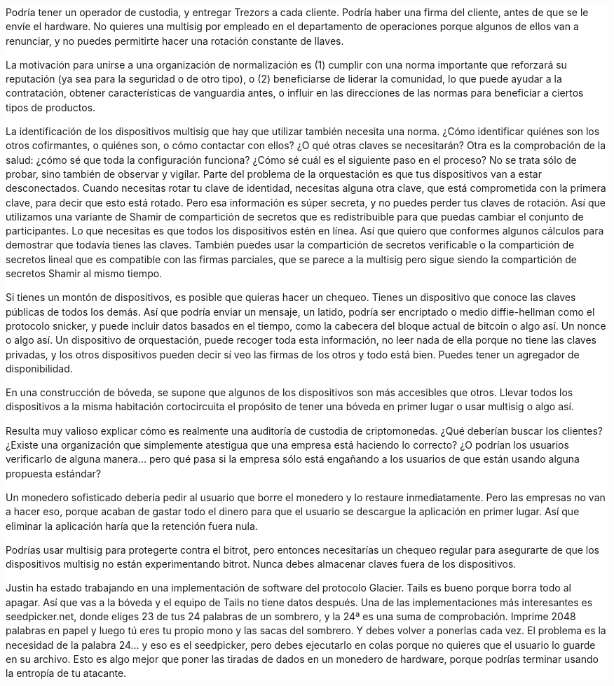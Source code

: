 Podría tener un operador de custodia, y entregar Trezors a cada cliente. Podría haber una firma del cliente, antes de que se le envíe el hardware. No quieres una multisig por empleado en el departamento de operaciones porque algunos de ellos van a renunciar, y no puedes permitirte hacer una rotación constante de llaves.

La motivación para unirse a una organización de normalización es (1) cumplir con una norma importante que reforzará su reputación (ya sea para la seguridad o de otro tipo), o (2) beneficiarse de liderar la comunidad, lo que puede ayudar a la contratación, obtener características de vanguardia antes, o influir en las direcciones de las normas para beneficiar a ciertos tipos de productos.

La identificación de los dispositivos multisig que hay que utilizar también necesita una norma. ¿Cómo identificar quiénes son los otros cofirmantes, o quiénes son, o cómo contactar con ellos? ¿O qué otras claves se necesitarán? Otra es la comprobación de la salud: ¿cómo sé que toda la configuración funciona? ¿Cómo sé cuál es el siguiente paso en el proceso? No se trata sólo de probar, sino también de observar y vigilar. Parte del problema de la orquestación es que tus dispositivos van a estar desconectados. Cuando necesitas rotar tu clave de identidad, necesitas alguna otra clave, que está comprometida con la primera clave, para decir que esto está rotado. Pero esa información es súper secreta, y no puedes perder tus claves de rotación. Así que utilizamos una variante de Shamir de compartición de secretos que es redistribuible para que puedas cambiar el conjunto de participantes. Lo que necesitas es que todos los dispositivos estén en línea. Así que quiero que conformes algunos cálculos para demostrar que todavía tienes las claves. También puedes usar la compartición de secretos verificable o la compartición de secretos lineal que es compatible con las firmas parciales, que se parece a la multisig pero sigue siendo la compartición de secretos Shamir al mismo tiempo.

Si tienes un montón de dispositivos, es posible que quieras hacer un chequeo. Tienes un dispositivo que conoce las claves públicas de todos los demás. Así que podría enviar un mensaje, un latido, podría ser encriptado o medio diffie-hellman como el protocolo snicker, y puede incluir datos basados en el tiempo, como la cabecera del bloque actual de bitcoin o algo así. Un nonce o algo así. Un dispositivo de orquestación, puede recoger toda esta información, no leer nada de ella porque no tiene las claves privadas, y los otros dispositivos pueden decir sí veo las firmas de los otros y todo está bien. Puedes tener un agregador de disponibilidad.

En una construcción de bóveda, se supone que algunos de los dispositivos son más accesibles que otros. Llevar todos los dispositivos a la misma habitación cortocircuita el propósito de tener una bóveda en primer lugar o usar multisig o algo así.

Resulta muy valioso explicar cómo es realmente una auditoría de custodia de criptomonedas. ¿Qué deberían buscar los clientes? ¿Existe una organización que simplemente atestigua que una empresa está haciendo lo correcto? ¿O podrían los usuarios verificarlo de alguna manera... pero qué pasa si la empresa sólo está engañando a los usuarios de que están usando alguna propuesta estándar?

Un monedero sofisticado debería pedir al usuario que borre el monedero y lo restaure inmediatamente. Pero las empresas no van a hacer eso, porque acaban de gastar todo el dinero para que el usuario se descargue la aplicación en primer lugar. Así que eliminar la aplicación haría que la retención fuera nula.

Podrías usar multisig para protegerte contra el bitrot, pero entonces necesitarías un chequeo regular para asegurarte de que los dispositivos multisig no están experimentando bitrot. Nunca debes almacenar claves fuera de los dispositivos.

Justin ha estado trabajando en una implementación de software del protocolo Glacier. Tails es bueno porque borra todo al apagar. Así que vas a la bóveda y el equipo de Tails no tiene datos después. Una de las implementaciones más interesantes es seedpicker.net, donde eliges 23 de tus 24 palabras de un sombrero, y la 24ª es una suma de comprobación. Imprime 2048 palabras en papel y luego tú eres tu propio mono y las sacas del sombrero. Y debes volver a ponerlas cada vez. El problema es la necesidad de la palabra 24... y eso es el seedpicker, pero debes ejecutarlo en colas porque no quieres que el usuario lo guarde en su archivo. Esto es algo mejor que poner las tiradas de dados en un monedero de hardware, porque podrías terminar usando la entropía de tu atacante.
